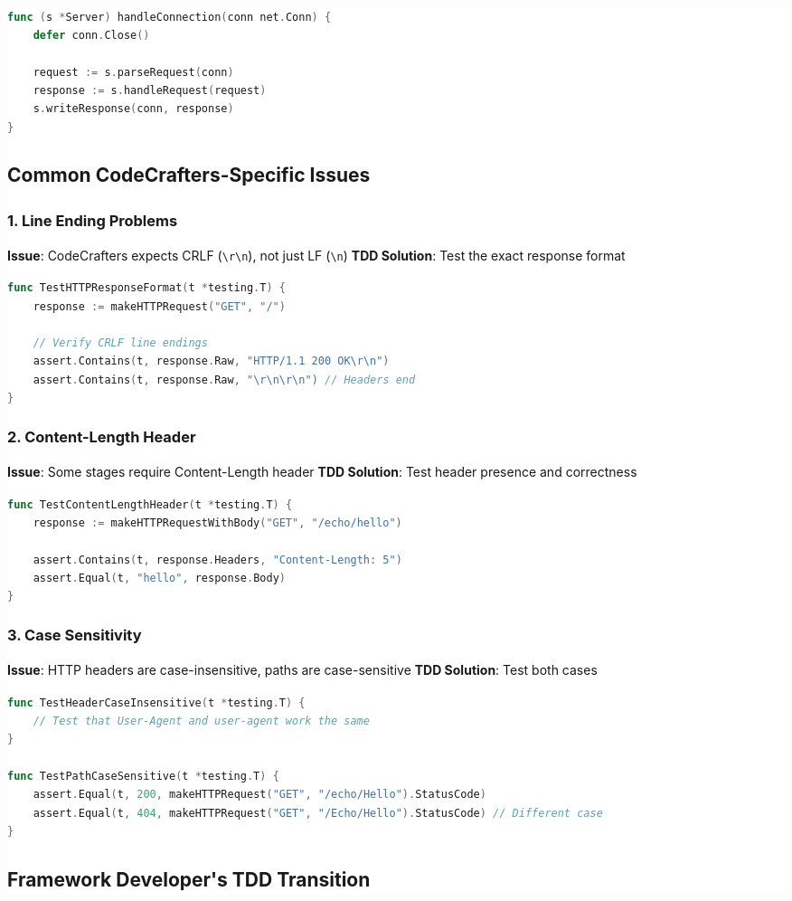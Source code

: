 ```go
func (s *Server) handleConnection(conn net.Conn) {
    defer conn.Close()
    
    request := s.parseRequest(conn)
    response := s.handleRequest(request)
    s.writeResponse(conn, response)
}
```

## Common CodeCrafters-Specific Issues

### 1. Line Ending Problems
**Issue**: CodeCrafters expects CRLF (`\r\n`), not just LF (`\n`)
**TDD Solution**: Test the exact response format
```go
func TestHTTPResponseFormat(t *testing.T) {
    response := makeHTTPRequest("GET", "/")
    
    // Verify CRLF line endings
    assert.Contains(t, response.Raw, "HTTP/1.1 200 OK\r\n")
    assert.Contains(t, response.Raw, "\r\n\r\n") // Headers end
}
```

### 2. Content-Length Header
**Issue**: Some stages require Content-Length header
**TDD Solution**: Test header presence and correctness
```go
func TestContentLengthHeader(t *testing.T) {
    response := makeHTTPRequestWithBody("GET", "/echo/hello")
    
    assert.Contains(t, response.Headers, "Content-Length: 5")
    assert.Equal(t, "hello", response.Body)
}
```

### 3. Case Sensitivity
**Issue**: HTTP headers are case-insensitive, paths are case-sensitive
**TDD Solution**: Test both cases
```go
func TestHeaderCaseInsensitive(t *testing.T) {
    // Test that User-Agent and user-agent work the same
}

func TestPathCaseSensitive(t *testing.T) {
    assert.Equal(t, 200, makeHTTPRequest("GET", "/echo/Hello").StatusCode)
    assert.Equal(t, 404, makeHTTPRequest("GET", "/Echo/Hello").StatusCode) // Different case
}
```

## Framework Developer's TDD Transition
